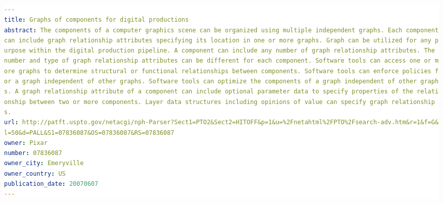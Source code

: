 ```yaml
---
title: Graphs of components for digital productions
abstract: The components of a computer graphics scene can be organized using multiple independent graphs. Each component can include graph relationship attributes specifying its location in one or more graphs. Graph can be utilized for any purpose within the digital production pipeline. A component can include any number of graph relationship attributes. The number and type of graph relationship attributes can be different for each component. Software tools can access one or more graphs to determine structural or functional relationships between components. Software tools can enforce policies for a graph independent of other graphs. Software tools can optimize the components of a graph independent of other graphs. A graph relationship attribute of a component can include optional parameter data to specify properties of the relationship between two or more components. Layer data structures including opinions of value can specify graph relationships.
url: http://patft.uspto.gov/netacgi/nph-Parser?Sect1=PTO2&Sect2=HITOFF&p=1&u=%2Fnetahtml%2FPTO%2Fsearch-adv.htm&r=1&f=G&l=50&d=PALL&S1=07836087&OS=07836087&RS=07836087
owner: Pixar
number: 07836087
owner_city: Emeryville
owner_country: US
publication_date: 20070607
---
```


